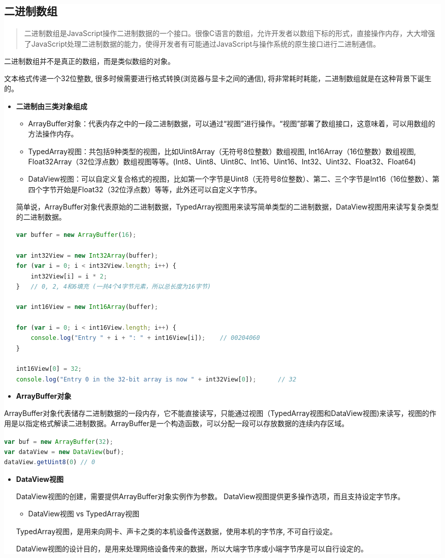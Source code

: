 ## 二进制数组  

> 二进制数组是JavaScript操作二进制数据的一个接口。很像C语言的数组，允许开发者以数组下标的形式，直接操作内存，大大增强了JavaScript处理二进制数据的能力，使得开发者有可能通过JavaScript与操作系统的原生接口进行二进制通信。  

二进制数组并不是真正的数组，而是类似数组的对象。    

文本格式传递一个32位整数, 很多时候需要进行格式转换(浏览器与显卡之间的通信), 将非常耗时耗能，二进制数组就是在这种背景下诞生的。  

* **二进制由三类对象组成**

    - ArrayBuffer对象：代表内存之中的一段二进制数据，可以通过“视图”进行操作。“视图”部署了数组接口，这意味着，可以用数组的方法操作内存。

    - TypedArray视图：共包括9种类型的视图，比如Uint8Array（无符号8位整数）数组视图, Int16Array（16位整数）数组视图, Float32Array（32位浮点数）数组视图等等。(Int8、Uint8、Uint8C、Int16、Uint16、Int32、Uint32、Float32、Float64)

    - DataView视图：可以自定义复合格式的视图，比如第一个字节是Uint8（无符号8位整数）、第二、三个字节是Int16（16位整数）、第四个字节开始是Float32（32位浮点数）等等，此外还可以自定义字节序。  

    简单说，ArrayBuffer对象代表原始的二进制数据，TypedArray视图用来读写简单类型的二进制数据，DataView视图用来读写复杂类型的二进制数据。

    ```js
    var buffer = new ArrayBuffer(16);

    var int32View = new Int32Array(buffer);
    for (var i = 0; i < int32View.length; i++) {
        int32View[i] = i * 2;
    }   // 0, 2, 4和6填充 (一共4个4字节元素，所以总长度为16字节)

    var int16View = new Int16Array(buffer);

    for (var i = 0; i < int16View.length; i++) {
        console.log("Entry " + i + ": " + int16View[i]);    // 00204060
    }

    int16View[0] = 32;
    console.log("Entry 0 in the 32-bit array is now " + int32View[0]);      // 32
    ```


* **ArrayBuffer对象**

ArrayBuffer对象代表储存二进制数据的一段内存，它不能直接读写，只能通过视图（TypedArray视图和DataView视图)来读写，视图的作用是以指定格式解读二进制数据。ArrayBuffer是一个构造函数，可以分配一段可以存放数据的连续内存区域。

```js
var buf = new ArrayBuffer(32);
var dataView = new DataView(buf);
dataView.getUint8(0) // 0
```

* **DataView视图**

    DataView视图的创建，需要提供ArrayBuffer对象实例作为参数。 DataView视图提供更多操作选项，而且支持设定字节序。   

    - DataView视图 vs TypedArray视图  

    TypedArray视图，是用来向网卡、声卡之类的本机设备传送数据，使用本机的字节序, 不可自行设定。  

    DataView视图的设计目的，是用来处理网络设备传来的数据，所以大端字节序或小端字节序是可以自行设定的。  
